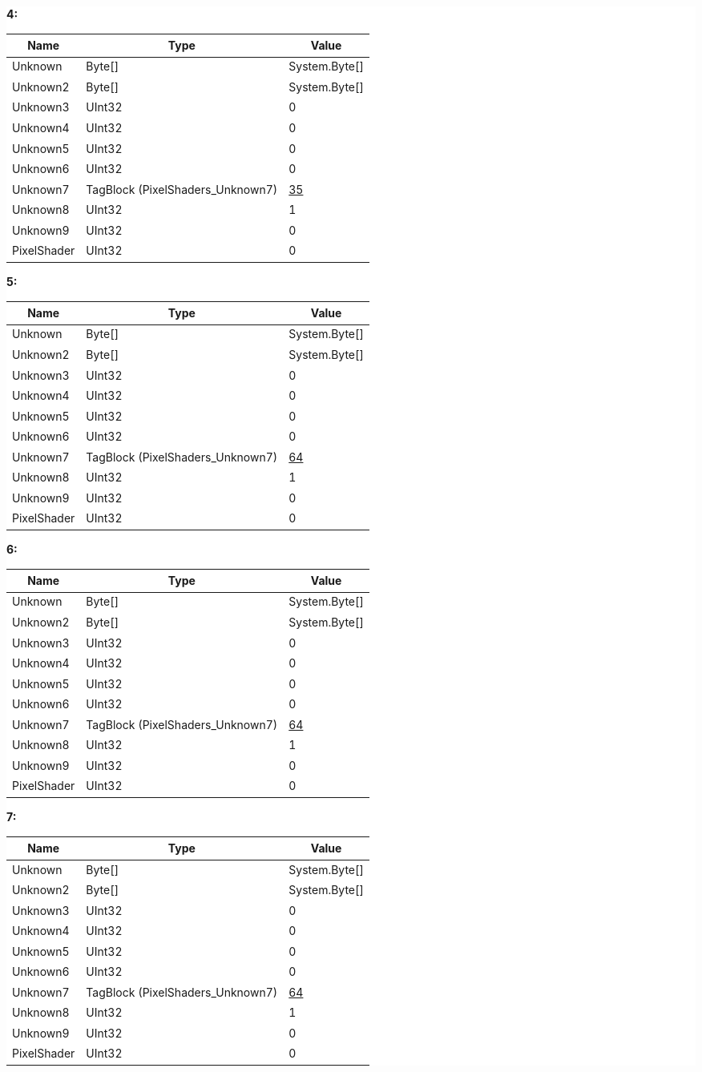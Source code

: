 
**4:**

Name	| Type	| Value
---	|---	|---	|
Unknown	|Byte[]	|System.Byte[]
Unknown2	|Byte[]	|System.Byte[]
Unknown3	|UInt32	|0
Unknown4	|UInt32	|0
Unknown5	|UInt32	|0
Unknown6	|UInt32	|0
Unknown7	|TagBlock (PixelShaders_Unknown7)	|[35](#pixelshaders_unknown7)
Unknown8	|UInt32	|1
Unknown9	|UInt32	|0
PixelShader	|UInt32	|0


**5:**

Name	| Type	| Value
---	|---	|---	|
Unknown	|Byte[]	|System.Byte[]
Unknown2	|Byte[]	|System.Byte[]
Unknown3	|UInt32	|0
Unknown4	|UInt32	|0
Unknown5	|UInt32	|0
Unknown6	|UInt32	|0
Unknown7	|TagBlock (PixelShaders_Unknown7)	|[64](#pixelshaders_unknown7)
Unknown8	|UInt32	|1
Unknown9	|UInt32	|0
PixelShader	|UInt32	|0


**6:**

Name	| Type	| Value
---	|---	|---	|
Unknown	|Byte[]	|System.Byte[]
Unknown2	|Byte[]	|System.Byte[]
Unknown3	|UInt32	|0
Unknown4	|UInt32	|0
Unknown5	|UInt32	|0
Unknown6	|UInt32	|0
Unknown7	|TagBlock (PixelShaders_Unknown7)	|[64](#pixelshaders_unknown7)
Unknown8	|UInt32	|1
Unknown9	|UInt32	|0
PixelShader	|UInt32	|0


**7:**

Name	| Type	| Value
---	|---	|---	|
Unknown	|Byte[]	|System.Byte[]
Unknown2	|Byte[]	|System.Byte[]
Unknown3	|UInt32	|0
Unknown4	|UInt32	|0
Unknown5	|UInt32	|0
Unknown6	|UInt32	|0
Unknown7	|TagBlock (PixelShaders_Unknown7)	|[64](#pixelshaders_unknown7)
Unknown8	|UInt32	|1
Unknown9	|UInt32	|0
PixelShader	|UInt32	|0
